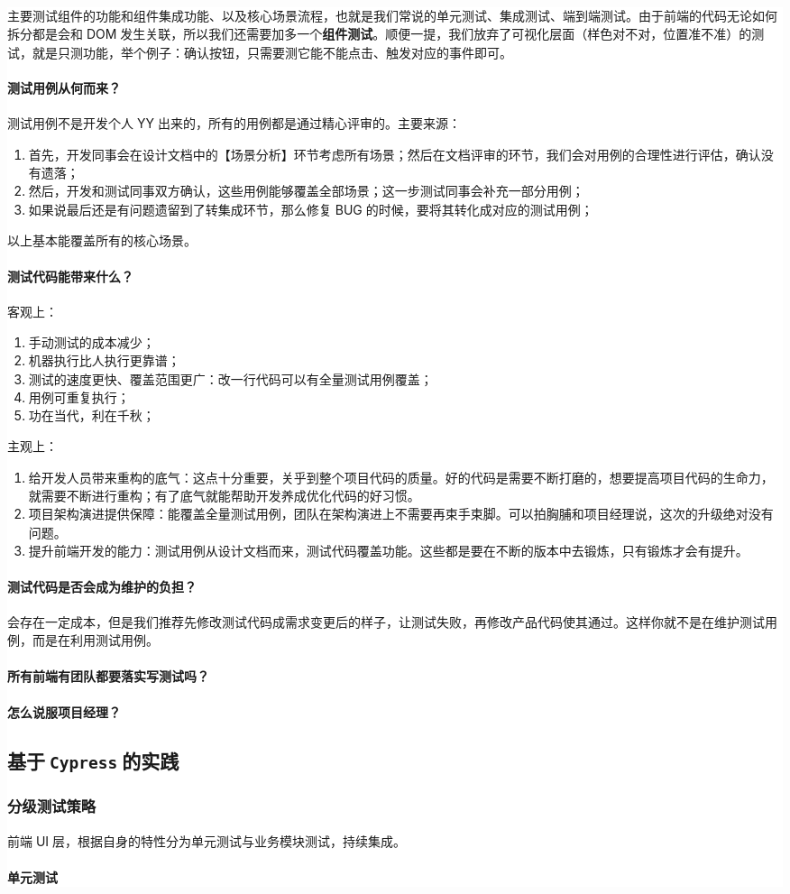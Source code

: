 主要测试组件的功能和组件集成功能、以及核心场景流程，也就是我们常说的单元测试、集成测试、端到端测试。由于前端的代码无论如何拆分都是会和 DOM 发生关联，所以我们还需要加多一个**组件测试**。顺便一提，我们放弃了可视化层面（样色对不对，位置准不准）的测试，就是只测功能，举个例子：确认按钮，只需要测它能不能点击、触发对应的事件即可。



#### 测试用例从何而来？

测试用例不是开发个人 YY 出来的，所有的用例都是通过精心评审的。主要来源：

1. 首先，开发同事会在设计文档中的【场景分析】环节考虑所有场景；然后在文档评审的环节，我们会对用例的合理性进行评估，确认没有遗落；
2. 然后，开发和测试同事双方确认，这些用例能够覆盖全部场景；这一步测试同事会补充一部分用例；
3. 如果说最后还是有问题遗留到了转集成环节，那么修复 BUG 的时候，要将其转化成对应的测试用例；

以上基本能覆盖所有的核心场景。



#### 测试代码能带来什么？

客观上：

1. 手动测试的成本减少；
2. 机器执行比人执行更靠谱；
3. 测试的速度更快、覆盖范围更广：改一行代码可以有全量测试用例覆盖；
4. 用例可重复执行；
5. 功在当代，利在千秋；



主观上：

1. 给开发人员带来重构的底气：这点十分重要，关乎到整个项目代码的质量。好的代码是需要不断打磨的，想要提高项目代码的生命力，就需要不断进行重构；有了底气就能帮助开发养成优化代码的好习惯。
2. 项目架构演进提供保障：能覆盖全量测试用例，团队在架构演进上不需要再束手束脚。可以拍胸脯和项目经理说，这次的升级绝对没有问题。
3. 提升前端开发的能力：测试用例从设计文档而来，测试代码覆盖功能。这些都是要在不断的版本中去锻炼，只有锻炼才会有提升。



#### 测试代码是否会成为维护的负担？

会存在一定成本，但是我们推荐先修改测试代码成需求变更后的样子，让测试失败，再修改产品代码使其通过。这样你就不是在维护测试用例，而是在利用测试用例。



#### 所有前端有团队都要落实写测试吗？



#### 怎么说服项目经理？



## 基于 `Cypress` 的实践



### 分级测试策略

前端 UI 层，根据自身的特性分为单元测试与业务模块测试，持续集成。



#### 单元测试

